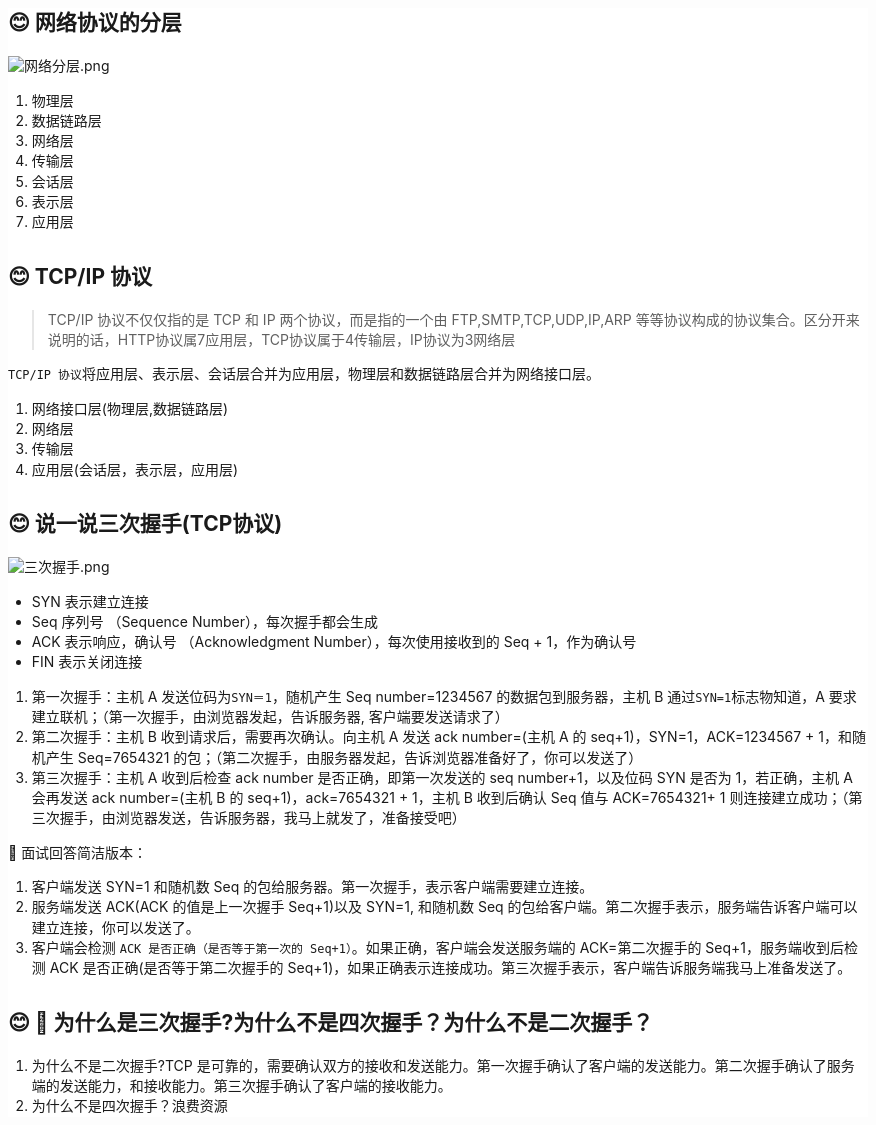 ## 😊 网络协议的分层

![网络分层.png](https://i.loli.net/2021/07/31/xMkrHUsQqfj9Y4F.png)

1. 物理层
2. 数据链路层
3. 网络层
4. 传输层
5. 会话层
6. 表示层
7. 应用层

## 😊 TCP/IP 协议

> TCP/IP 协议不仅仅指的是 TCP 和 IP 两个协议，⽽是指的⼀个由 FTP,SMTP,TCP,UDP,IP,ARP 等等协议构成的协议集合。区分开来说明的话，HTTP协议属7应用层，TCP协议属于4传输层，IP协议为3网络层

`TCP/IP 协议`将应用层、表示层、会话层合并为应用层，物理层和数据链路层合并为网络接口层。

1. 网络接口层(物理层,数据链路层)
2. 网络层
3. 传输层
4. 应用层(会话层，表示层，应用层)

## 😊 说一说三次握手(TCP协议)

![三次握手.png](https://i.loli.net/2021/07/31/67qFZCBjVrw42La.png)

- SYN 表示建立连接
- Seq 序列号 （Sequence Number），每次握手都会生成
- ACK 表示响应，确认号 （Acknowledgment Number），每次使用接收到的 Seq + 1，作为确认号
- FIN 表示关闭连接


1. 第一次握手：主机 A 发送位码为`SYN＝1`，随机产生 Seq number=1234567 的数据包到服务器，主机 B 通过`SYN=1`标志物知道，A 要求建立联机；（第一次握手，由浏览器发起，告诉服务器, 客户端要发送请求了）
2. 第二次握手：主机 B 收到请求后，需要再次确认。向主机 A 发送 ack number=(主机 A 的 seq+1)，SYN=1，ACK=1234567 + 1，和随机产生 Seq=7654321 的包；（第二次握手，由服务器发起，告诉浏览器准备好了，你可以发送了）
3. 第三次握手：主机 A 收到后检查 ack number 是否正确，即第一次发送的 seq number+1，以及位码 SYN 是否为 1，若正确，主机 A 会再发送 ack number=(主机 B 的 seq+1)，ack=7654321 + 1，主机 B 收到后确认 Seq 值与 ACK=7654321+ 1 则连接建立成功；（第三次握手，由浏览器发送，告诉服务器，我马上就发了，准备接受吧）

🚧 面试回答简洁版本：

1. 客户端发送 SYN=1 和随机数 Seq 的包给服务器。第一次握手，表示客户端需要建立连接。
2. 服务端发送 ACK(ACK 的值是上一次握手 Seq+1)以及 SYN=1, 和随机数 Seq 的包给客户端。第二次握手表示，服务端告诉客户端可以建立连接，你可以发送了。
3. 客户端会检测 `ACK 是否正确（是否等于第一次的 Seq+1）`。如果正确，客户端会发送服务端的 ACK=第二次握手的 Seq+1，服务端收到后检测 ACK 是否正确(是否等于第二次握手的 Seq+1)，如果正确表示连接成功。第三次握手表示，客户端告诉服务端我马上准备发送了。

## 😊 🤝 为什么是三次握手?为什么不是四次握手？为什么不是二次握手？

1. 为什么不是二次握手?TCP 是可靠的，需要确认双方的接收和发送能力。第一次握手确认了客户端的发送能力。第二次握手确认了服务端的发送能力，和接收能力。第三次握手确认了客户端的接收能力。
2. 为什么不是四次握手？浪费资源

